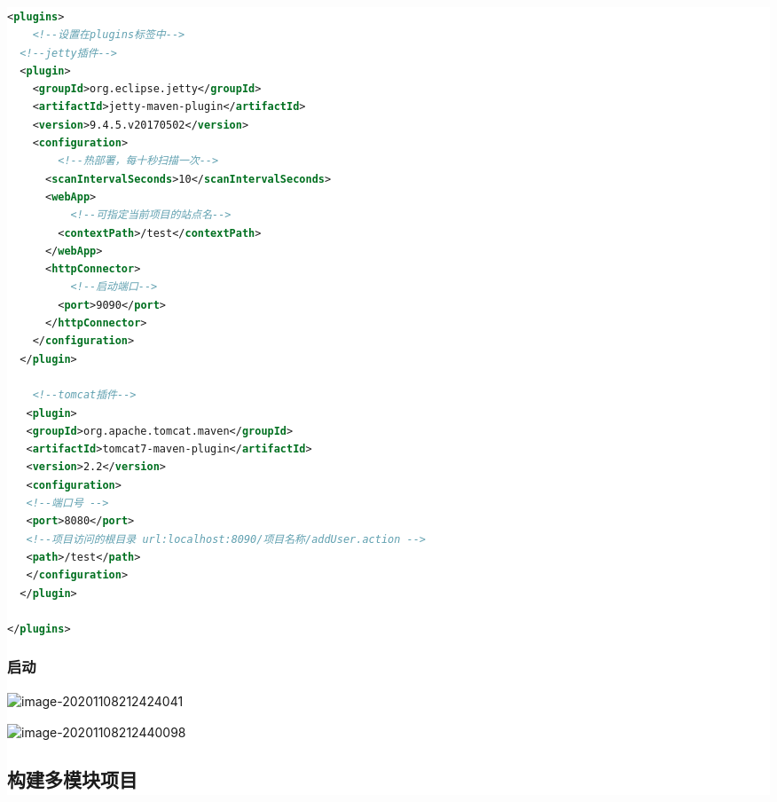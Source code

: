 ```xml
<plugins>
    <!--设置在plugins标签中-->
  <!--jetty插件-->
  <plugin>
    <groupId>org.eclipse.jetty</groupId>
    <artifactId>jetty-maven-plugin</artifactId>
    <version>9.4.5.v20170502</version>
    <configuration>
        <!--热部署，每十秒扫描一次-->
      <scanIntervalSeconds>10</scanIntervalSeconds>
      <webApp>
          <!--可指定当前项目的站点名-->
        <contextPath>/test</contextPath>
      </webApp>
      <httpConnector>
          <!--启动端口-->
        <port>9090</port>
      </httpConnector>
    </configuration>
  </plugin>

    <!--tomcat插件-->
   <plugin>
   <groupId>org.apache.tomcat.maven</groupId>
   <artifactId>tomcat7-maven-plugin</artifactId>
   <version>2.2</version>
   <configuration>
   <!--端口号 -->
   <port>8080</port>
   <!--项目访问的根目录 url:localhost:8090/项目名称/addUser.action -->
   <path>/test</path>
   </configuration>
  </plugin>
    
</plugins>
```



### 启动



![image-20201108212424041](C:\Users\BigDuke\AppData\Roaming\Typora\typora-user-images\image-20201108212424041.png)

![image-20201108212440098](C:\Users\BigDuke\AppData\Roaming\Typora\typora-user-images\image-20201108212440098.png)





## 构建多模块项目
